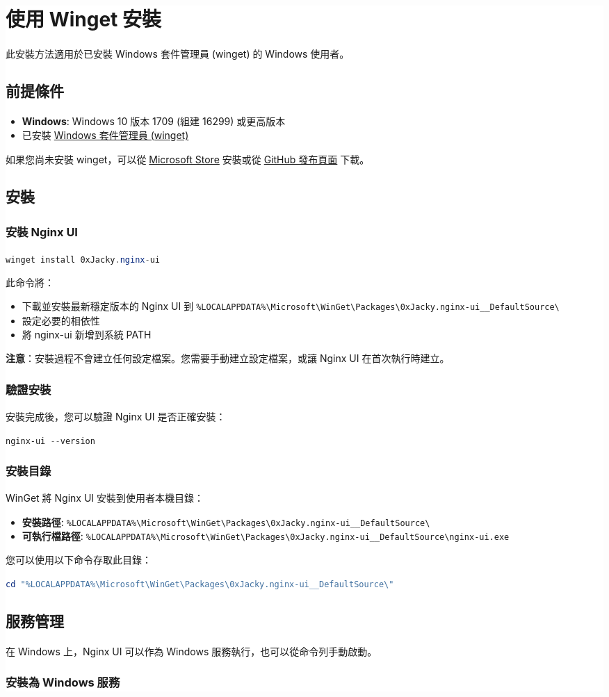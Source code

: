 # 使用 Winget 安裝

此安裝方法適用於已安裝 Windows 套件管理員 (winget) 的 Windows 使用者。

## 前提條件

- **Windows**: Windows 10 版本 1709 (組建 16299) 或更高版本
- 已安裝 [Windows 套件管理員 (winget)](https://learn.microsoft.com/zh-tw/windows/package-manager/winget/)

如果您尚未安裝 winget，可以從 [Microsoft Store](https://www.microsoft.com/store/productId/9NBLGGH4NNS1) 安裝或從 [GitHub 發布頁面](https://github.com/microsoft/winget-cli/releases) 下載。

## 安裝

### 安裝 Nginx UI

```powershell
winget install 0xJacky.nginx-ui
```

此命令將：
- 下載並安裝最新穩定版本的 Nginx UI 到 `%LOCALAPPDATA%\Microsoft\WinGet\Packages\0xJacky.nginx-ui__DefaultSource\`
- 設定必要的相依性
- 將 nginx-ui 新增到系統 PATH

**注意**：安裝過程不會建立任何設定檔案。您需要手動建立設定檔案，或讓 Nginx UI 在首次執行時建立。

### 驗證安裝

安裝完成後，您可以驗證 Nginx UI 是否正確安裝：

```powershell
nginx-ui --version
```

### 安裝目錄

WinGet 將 Nginx UI 安裝到使用者本機目錄：
- **安裝路徑**: `%LOCALAPPDATA%\Microsoft\WinGet\Packages\0xJacky.nginx-ui__DefaultSource\`
- **可執行檔路徑**: `%LOCALAPPDATA%\Microsoft\WinGet\Packages\0xJacky.nginx-ui__DefaultSource\nginx-ui.exe`

您可以使用以下命令存取此目錄：
```powershell
cd "%LOCALAPPDATA%\Microsoft\WinGet\Packages\0xJacky.nginx-ui__DefaultSource\"
```

## 服務管理

在 Windows 上，Nginx UI 可以作為 Windows 服務執行，也可以從命令列手動啟動。

### 安裝為 Windows 服務
